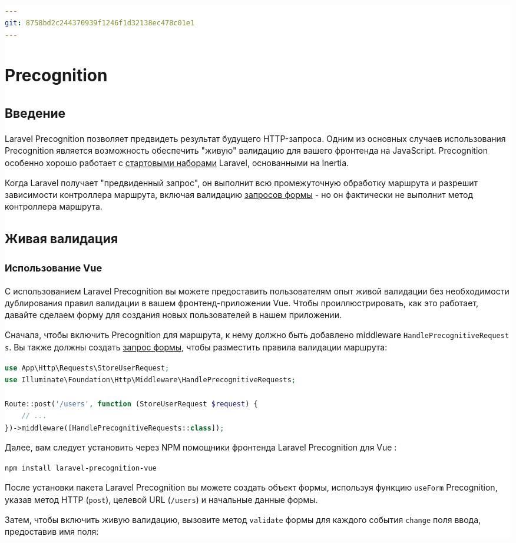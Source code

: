 ```yaml
---
git: 8758bd2c244370939f1246f1d32138ec478c01e1
---
```


# Precognition


<a name="introduction"></a>
## Введение

Laravel Precognition позволяет предвидеть результат будущего HTTP-запроса. Одним из основных случаев использования Precognition является возможность обеспечить "живую" валидацию для вашего фронтенда на JavaScript. Precognition особенно хорошо работает с [стартовыми наборами](/docs/{{version}}/starter-kits) Laravel, основанными на Inertia.

Когда Laravel получает "предвиденный запрос", он выполнит всю промежуточную обработку маршрута и разрешит зависимости контроллера маршрута, включая валидацию [запросов формы](/docs/{{version}}/validation#form-request-validation) - но он фактически не выполнит метод контроллера маршрута.

<a name="live-validation"></a>
## Живая валидация

<a name="using-vue"></a>
### Использование Vue

С использованием Laravel Precognition вы можете предоставить пользователям опыт живой валидации без необходимости дублирования правил валидации в вашем фронтенд-приложении Vue. Чтобы проиллюстрировать, как это работает, давайте сделаем форму для создания новых пользователей в нашем приложении.

Сначала, чтобы включить Precognition для маршрута, к нему должно быть добавлено middleware `HandlePrecognitiveRequests`. Вы также должны создать [запрос формы](/docs/{{version}}/validation#form-request-validation), чтобы разместить правила валидации маршрута:

```php
use App\Http\Requests\StoreUserRequest;
use Illuminate\Foundation\Http\Middleware\HandlePrecognitiveRequests;

Route::post('/users', function (StoreUserRequest $request) {
    // ...
})->middleware([HandlePrecognitiveRequests::class]);
```

Далее, вам следует установить через NPM помощники фронтенда Laravel Precognition для Vue :

```shell
npm install laravel-precognition-vue
```

После установки пакета Laravel Precognition вы можете создать объект формы, используя функцию `useForm` Precognition, указав метод HTTP (`post`), целевой URL (`/users`) и начальные данные формы.

Затем, чтобы включить живую валидацию, вызовите метод `validate` формы для каждого события `change` поля ввода, предоставив имя поля:
